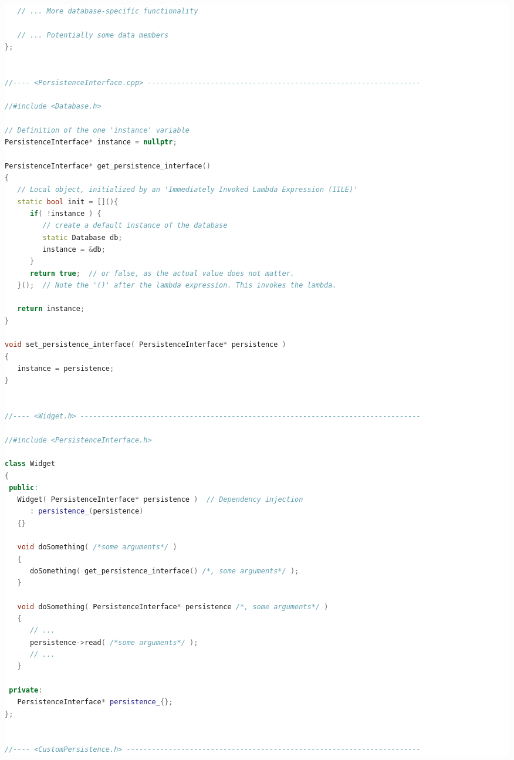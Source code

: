 ```C++
   // ... More database-specific functionality

   // ... Potentially some data members
};


//---- <PersistenceInterface.cpp> -----------------------------------------------------------------

//#include <Database.h>

// Definition of the one 'instance' variable
PersistenceInterface* instance = nullptr;

PersistenceInterface* get_persistence_interface()
{
   // Local object, initialized by an 'Immediately Invoked Lambda Expression (IILE)'
   static bool init = [](){
      if( !instance ) {
         // create a default instance of the database
         static Database db;
         instance = &db;
      }
      return true;  // or false, as the actual value does not matter.
   }();  // Note the '()' after the lambda expression. This invokes the lambda.

   return instance;
}

void set_persistence_interface( PersistenceInterface* persistence )
{
   instance = persistence;
}


//---- <Widget.h> ---------------------------------------------------------------------------------

//#include <PersistenceInterface.h>

class Widget
{
 public:
   Widget( PersistenceInterface* persistence )  // Dependency injection
      : persistence_(persistence)
   {}

   void doSomething( /*some arguments*/ )
   {
      doSomething( get_persistence_interface() /*, some arguments*/ );
   }

   void doSomething( PersistenceInterface* persistence /*, some arguments*/ )
   {
      // ...
      persistence->read( /*some arguments*/ );
      // ...
   }

 private:
   PersistenceInterface* persistence_{};
};


//---- <CustomPersistence.h> ----------------------------------------------------------------------
```